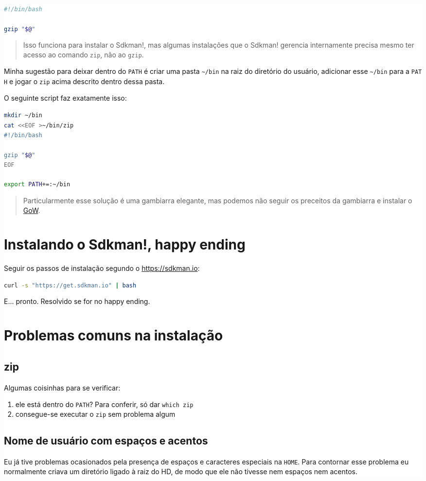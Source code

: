 ```bash
#!/bin/bash

gzip "$@"
```

> Isso funciona para instalar o Sdkman!, mas algumas instalações que o Sdkman! gerencia internamente
> precisa mesmo ter acesso ao comando `zip`, não ao `gzip`.

Minha sugestão para deixar dentro do `PATH` é criar uma pasta `~/bin` na raiz do diretório do usuário,
adicionar esse `~/bin` para a `PATH` e jogar o `zip` acima descrito dentro dessa pasta.

O seguinte script faz exatamente isso:

```bash
mkdir ~/bin
cat <<EOF >~/bin/zip
#!/bin/bash

gzip "$@"
EOF

export PATH+=:~/bin
```

> Particularmente esse solução é uma gambiarra elegante, mas podemos não
> seguir os preceitos da gambiarra e instalar o [GoW](https://github.com/bmatzelle/gow).

# Instalando o Sdkman!, happy ending

Seguir os passos de instalação segundo o https://sdkman.io:

```bash
curl -s "https://get.sdkman.io" | bash 
```

E... pronto. Resolvido se for no happy ending.

# Problemas comuns na instalação

## zip

Algumas coisinhas para se verificar:

1. ele está dentro do `PATH`? Para conferir, só dar `which zip`
1. consegue-se executar o `zip` sem problema algum

## Nome de usuário com espaços e acentos

Eu já tive problemas ocasionados pela presença de espaços e caracteres especiais na `HOME`.
Para contornar esse problema eu normalmente criava um diretório ligado à raiz do HD, de
modo que ele não tivesse nem espaços nem acentos.
